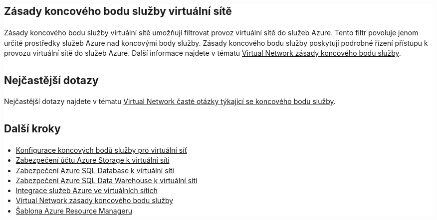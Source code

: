 ## <a name="vnet-service-endpoint-policies"></a>Zásady koncového bodu služby virtuální sítě 

Zásady koncového bodu služby virtuální sítě umožňují filtrovat provoz virtuální sítě do služeb Azure. Tento filtr povoluje jenom určité prostředky služeb Azure nad koncovými body služby. Zásady koncového bodu služby poskytují podrobné řízení přístupu k provozu virtuální sítě do služeb Azure. Další informace najdete v tématu [Virtual Network zásady koncového bodu služby](https://docs.microsoft.com/azure/virtual-network/virtual-network-service-endpoint-policies-overview).

## <a name="faqs"></a>Nejčastější dotazy

Nejčastější dotazy najdete v tématu [Virtual Network časté otázky týkající se koncového bodu služby](https://docs.microsoft.com/azure/virtual-network/virtual-networks-faq#virtual-network-service-endpoints).

## <a name="next-steps"></a>Další kroky

- [Konfigurace koncových bodů služby pro virtuální síť](tutorial-restrict-network-access-to-resources.md)
- [Zabezpečení účtu Azure Storage k virtuální síti](../storage/common/storage-network-security.md?toc=%2fazure%2fvirtual-network%2ftoc.json)
- [Zabezpečení Azure SQL Database k virtuální síti](../azure-sql/database/vnet-service-endpoint-rule-overview.md?toc=%2fazure%2fvirtual-network%2ftoc.json)
- [Zabezpečení Azure SQL Data Warehouse k virtuální síti](../azure-sql/database/vnet-service-endpoint-rule-overview.md?toc=%2fazure%2fsql-data-warehouse%2ftoc.json)
- [Integrace služeb Azure ve virtuálních sítích](virtual-network-for-azure-services.md)
- [Virtual Network zásady koncového bodu služby](https://docs.microsoft.com/azure/virtual-network/virtual-network-service-endpoint-policies-overview)
- [Šablona Azure Resource Manageru](https://azure.microsoft.com/resources/templates/201-vnet-2subnets-service-endpoints-storage-integration)
